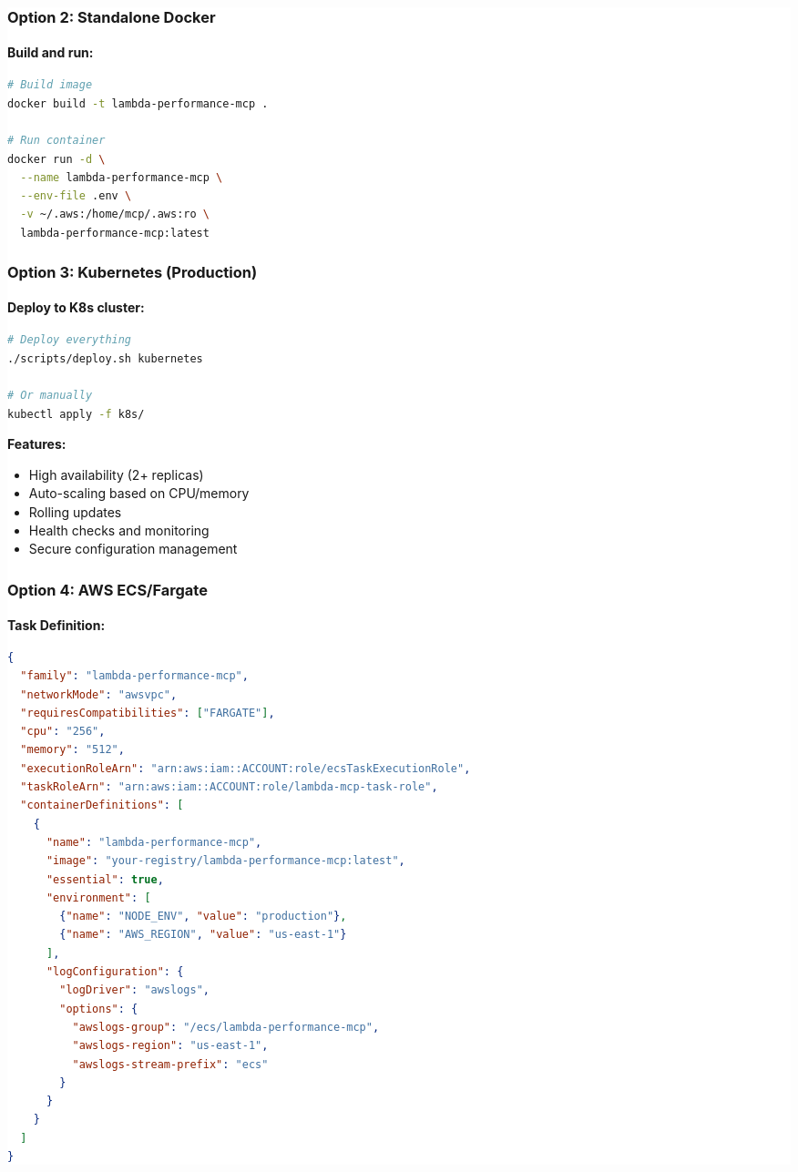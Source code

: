 ### Option 2: Standalone Docker

**Build and run:**
```bash
# Build image
docker build -t lambda-performance-mcp .

# Run container
docker run -d \
  --name lambda-performance-mcp \
  --env-file .env \
  -v ~/.aws:/home/mcp/.aws:ro \
  lambda-performance-mcp:latest
```

### Option 3: Kubernetes (Production)

**Deploy to K8s cluster:**
```bash
# Deploy everything
./scripts/deploy.sh kubernetes

# Or manually
kubectl apply -f k8s/
```

**Features:**
- High availability (2+ replicas)
- Auto-scaling based on CPU/memory
- Rolling updates
- Health checks and monitoring
- Secure configuration management

### Option 4: AWS ECS/Fargate

**Task Definition:**
```json
{
  "family": "lambda-performance-mcp",
  "networkMode": "awsvpc",
  "requiresCompatibilities": ["FARGATE"],
  "cpu": "256",
  "memory": "512",
  "executionRoleArn": "arn:aws:iam::ACCOUNT:role/ecsTaskExecutionRole",
  "taskRoleArn": "arn:aws:iam::ACCOUNT:role/lambda-mcp-task-role",
  "containerDefinitions": [
    {
      "name": "lambda-performance-mcp",
      "image": "your-registry/lambda-performance-mcp:latest",
      "essential": true,
      "environment": [
        {"name": "NODE_ENV", "value": "production"},
        {"name": "AWS_REGION", "value": "us-east-1"}
      ],
      "logConfiguration": {
        "logDriver": "awslogs",
        "options": {
          "awslogs-group": "/ecs/lambda-performance-mcp",
          "awslogs-region": "us-east-1",
          "awslogs-stream-prefix": "ecs"
        }
      }
    }
  ]
}
```